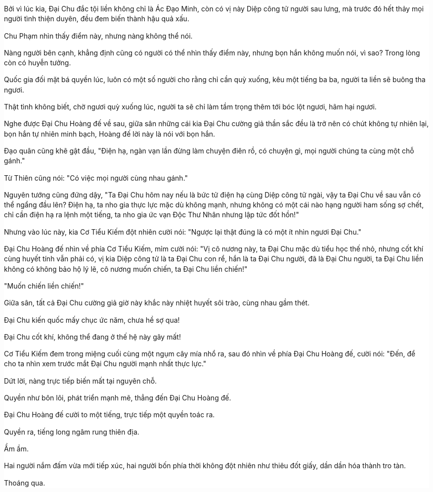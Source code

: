 Bởi vì lúc kia, Đại Chu đắc tội liền không chỉ là Ác Đạo Minh, còn có vị này Diệp công tử người sau lưng, mà trước đó hết thảy mọi người tình thiện duyên, đều đem biến thành hậu quả xấu.

Chu Phạm nhìn thấy điểm này, nhưng nàng không thể nói.

Nàng người bên cạnh, khẳng định cũng có người có thể nhìn thấy điểm này, nhưng bọn hắn không muốn nói, vì sao? Trong lòng còn có huyễn tưởng.

Quốc gia đối mặt bá quyền lúc, luôn có một số người cho rằng chỉ cần quỳ xuống, kêu một tiếng ba ba, người ta liền sẽ buông tha ngươi.

Thật tình không biết, chờ ngươi quỳ xuống lúc, người ta sẽ chỉ làm tầm trọng thêm tới bóc lột ngươi, hãm hại ngươi.

Nghe được Đại Chu Hoàng đế về sau, giữa sân những cái kia Đại Chu cường giả thần sắc đều là trở nên có chút không tự nhiên lại, bọn hắn tự nhiên minh bạch, Hoàng đế lời này là nói với bọn hắn.

Đạo quân cũng khẽ gật đầu, "Điện hạ, ngàn vạn lần đừng làm chuyện điên rồ, có chuyện gì, mọi người chúng ta cùng một chỗ gánh."

Từ Thiên cũng nói: "Có việc mọi người cùng nhau gánh."

Nguyên tướng cũng đứng dậy, "Ta Đại Chu hôm nay nếu là bức tử điện hạ cùng Diệp công tử ngài, vậy ta Đại Chu về sau vẫn có thể ngẩng đầu lên? Điện hạ, ta nho gia thực lực mặc dù không mạnh, nhưng không có một cái nào hạng người ham sống sợ chết, chỉ cần điện hạ ra lệnh một tiếng, ta nho gia ức vạn Độc Thư Nhân nhưng lập tức đốt hồn!"

Nhưng vào lúc này, kia Cơ Tiểu Kiếm đột nhiên cười nói: "Ngược lại thật đúng là có một ít nhìn ngươi Đại Chu."

Đại Chu Hoàng đế nhìn về phía Cơ Tiểu Kiếm, mỉm cười nói: "Vị cô nương này, ta Đại Chu mặc dù tiểu học thế nhỏ, nhưng cốt khí cùng huyết tính vẫn phải có, vị kia Diệp công tử là ta Đại Chu con rể, hắn là ta Đại Chu người, đã là Đại Chu người, ta Đại Chu liền không có không bảo hộ lý lẽ, cô nương muốn chiến, ta Đại Chu liền chiến!"

"Muốn chiến liền chiến!"

Giữa sân, tất cả Đại Chu cường giả giờ này khắc này nhiệt huyết sôi trào, cùng nhau gầm thét.

Đại Chu kiến quốc mấy chục ức năm, chưa hề sợ qua!

Đại Chu cốt khí, không thể đang ở thế hệ này gãy mất!

Cơ Tiểu Kiếm đem trong miệng cuối cùng một ngụm cây mía nhổ ra, sau đó nhìn về phía Đại Chu Hoàng đế, cười nói: "Đến, để cho ta nhìn xem trước mắt Đại Chu người mạnh nhất thực lực."

Dứt lời, nàng trực tiếp biến mất tại nguyên chỗ.

Quyền như bôn lôi, phát triển mạnh mẽ, thẳng đến Đại Chu Hoàng đế.

Đại Chu Hoàng đế cười to một tiếng, trực tiếp một quyền toác ra.

Quyền ra, tiếng long ngâm rung thiên địa.

Ầm ầm.

Hai người nắm đấm vừa mới tiếp xúc, hai người bốn phía thời không đột nhiên như thiêu đốt giấy, dần dần hóa thành tro tàn.

Thoáng qua.
